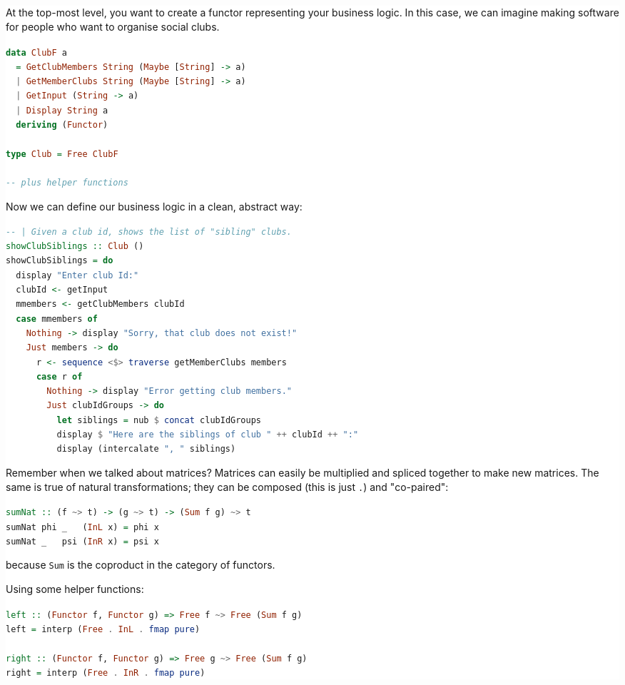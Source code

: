 At the top-most level, you want to create a functor representing your business
logic. In this case, we can imagine making software for people who want to
organise social clubs.

```haskell
data ClubF a
  = GetClubMembers String (Maybe [String] -> a)
  | GetMemberClubs String (Maybe [String] -> a)
  | GetInput (String -> a)
  | Display String a
  deriving (Functor)

type Club = Free ClubF

-- plus helper functions
```

Now we can define our business logic in a clean, abstract way:
```haskell
-- | Given a club id, shows the list of "sibling" clubs.
showClubSiblings :: Club ()
showClubSiblings = do
  display "Enter club Id:"
  clubId <- getInput
  mmembers <- getClubMembers clubId
  case mmembers of
    Nothing -> display "Sorry, that club does not exist!"
    Just members -> do
      r <- sequence <$> traverse getMemberClubs members
      case r of
        Nothing -> display "Error getting club members."
        Just clubIdGroups -> do
          let siblings = nub $ concat clubIdGroups
          display $ "Here are the siblings of club " ++ clubId ++ ":"
          display (intercalate ", " siblings)
```

Remember when we talked about matrices? Matrices can easily be multiplied and
spliced together to make new matrices. The same is true of natural
transformations; they can be composed (this is just `.`) and "co-paired":

```haskell
sumNat :: (f ~> t) -> (g ~> t) -> (Sum f g) ~> t
sumNat phi _   (InL x) = phi x
sumNat _   psi (InR x) = psi x
```
because `Sum` is the coproduct in the category of functors.

Using some helper functions:

```haskell
left :: (Functor f, Functor g) => Free f ~> Free (Sum f g)
left = interp (Free . InL . fmap pure)

right :: (Functor f, Functor g) => Free g ~> Free (Sum f g)
right = interp (Free . InR . fmap pure)
```
